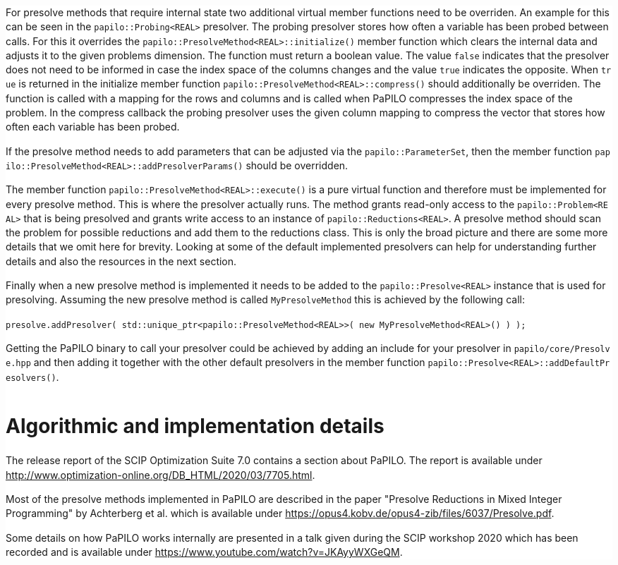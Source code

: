 For presolve methods that require internal state two additional virtual member functions need to be overriden.
An example for this can be seen in the `papilo::Probing<REAL>` presolver.
The probing presolver stores how often a variable has been probed between calls.
For this it overrides the `papilo::PresolveMethod<REAL>::initialize()` member function which clears the internal data and
adjusts it to the given problems dimension. The function must return a boolean value.
The value `false` indicates that the presolver does not need to be informed in case the index space of the columns changes
and the value `true` indicates the opposite. When `true` is returned in the initialize member function `papilo::PresolveMethod<REAL>::compress()`
should additionally be overriden. The function is called with a mapping for the rows and columns and is called when
PaPILO compresses the index space of the problem.
In the compress callback the probing presolver uses the given column mapping to compress the vector that stores how often each variable has been probed.

If the presolve method needs to add parameters that can be adjusted via the `papilo::ParameterSet`, then the member function `papilo::PresolveMethod<REAL>::addPresolverParams()` should be overridden.

The member function `papilo::PresolveMethod<REAL>::execute()` is a pure virtual function and therefore must be implemented for every presolve method.
This is where the presolver actually runs. The method grants read-only access to the `papilo::Problem<REAL>` that is being presolved
and grants write access to an instance of `papilo::Reductions<REAL>`. A presolve method should scan the problem for possible reductions and add them
to the reductions class. This is only the broad picture and there are some more details that we omit here for brevity.
Looking at some of the default implemented presolvers can help for understanding further details and also the resources in the next section.

Finally when a new presolve method is implemented it needs to be added to the `papilo::Presolve<REAL>` instance that is used for presolving.
Assuming the new presolve method is called `MyPresolveMethod` this is achieved by the following call:
```
presolve.addPresolver( std::unique_ptr<papilo::PresolveMethod<REAL>>( new MyPresolveMethod<REAL>() ) );
```
Getting the PaPILO binary to call your presolver could be achieved by adding an include for your presolver in `papilo/core/Presolve.hpp` and then adding it together with the other default presolvers in the member function `papilo::Presolve<REAL>::addDefaultPresolvers()`.

# Algorithmic and implementation details

The release report of the SCIP Optimization Suite 7.0 contains a section about PaPILO. The report is available under http://www.optimization-online.org/DB_HTML/2020/03/7705.html.

Most of the presolve methods implemented in PaPILO are described in the paper "Presolve Reductions in Mixed Integer Programming" by Achterberg et al.
which is available under https://opus4.kobv.de/opus4-zib/files/6037/Presolve.pdf.

Some details on how PaPILO works internally are presented in a talk given during the SCIP workshop 2020 which has been recorded
and is available under https://www.youtube.com/watch?v=JKAyyWXGeQM.
